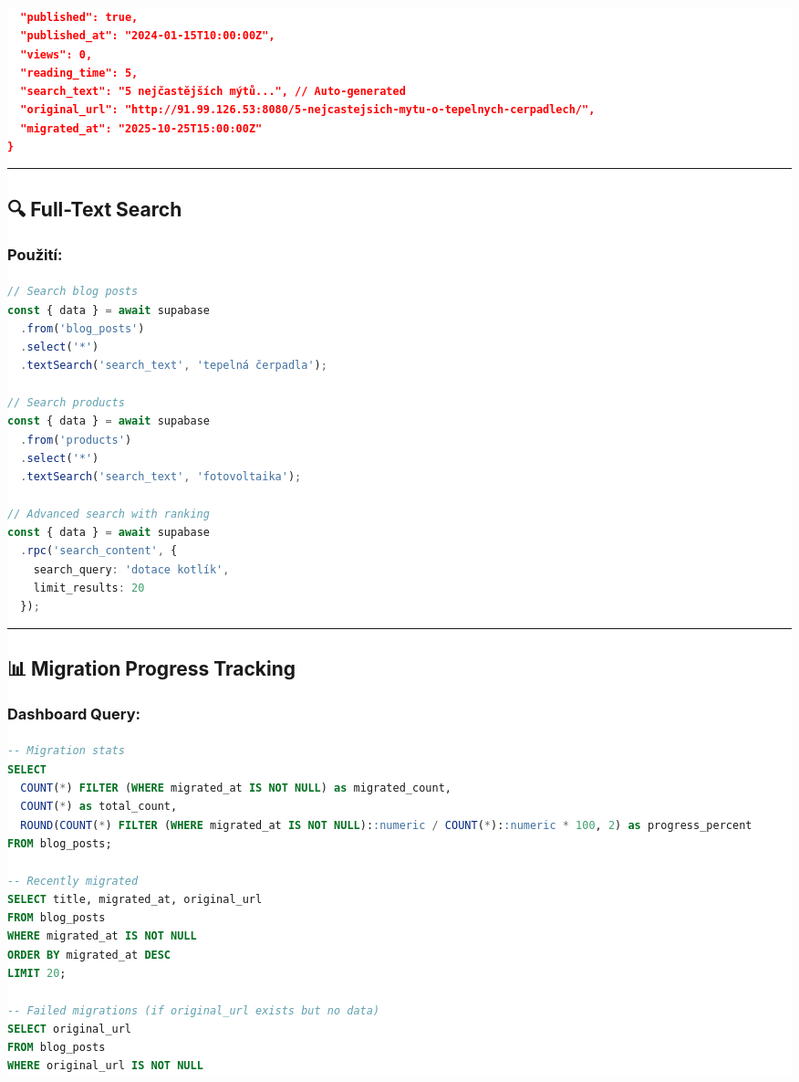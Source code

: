```json
  "published": true,
  "published_at": "2024-01-15T10:00:00Z",
  "views": 0,
  "reading_time": 5,
  "search_text": "5 nejčastějších mýtů...", // Auto-generated
  "original_url": "http://91.99.126.53:8080/5-nejcastejsich-mytu-o-tepelnych-cerpadlech/",
  "migrated_at": "2025-10-25T15:00:00Z"
}
```

---

## 🔍 Full-Text Search

### Použití:

```typescript
// Search blog posts
const { data } = await supabase
  .from('blog_posts')
  .select('*')
  .textSearch('search_text', 'tepelná čerpadla');

// Search products
const { data } = await supabase
  .from('products')
  .select('*')
  .textSearch('search_text', 'fotovoltaika');

// Advanced search with ranking
const { data } = await supabase
  .rpc('search_content', {
    search_query: 'dotace kotlík',
    limit_results: 20
  });
```

---

## 📊 Migration Progress Tracking

### Dashboard Query:

```sql
-- Migration stats
SELECT
  COUNT(*) FILTER (WHERE migrated_at IS NOT NULL) as migrated_count,
  COUNT(*) as total_count,
  ROUND(COUNT(*) FILTER (WHERE migrated_at IS NOT NULL)::numeric / COUNT(*)::numeric * 100, 2) as progress_percent
FROM blog_posts;

-- Recently migrated
SELECT title, migrated_at, original_url
FROM blog_posts
WHERE migrated_at IS NOT NULL
ORDER BY migrated_at DESC
LIMIT 20;

-- Failed migrations (if original_url exists but no data)
SELECT original_url
FROM blog_posts
WHERE original_url IS NOT NULL
```
